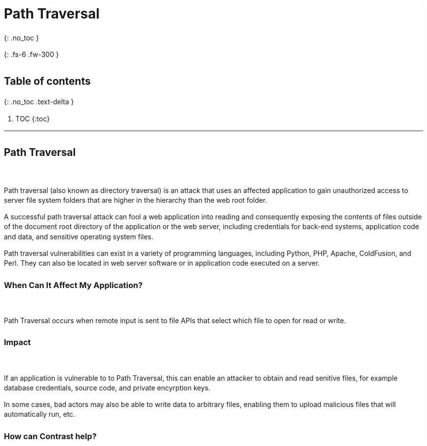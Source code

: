 # Path Traversal
{: .no_toc }

{: .fs-6 .fw-300 }

## Table of contents
{: .no_toc .text-delta }

1. TOC
{:toc}

---

## Path Traversal 

<br/>

Path traversal (also known as directory traversal) is an attack that uses an affected application to gain unauthorized access to server file system folders that are higher in the hierarchy than the web root folder. 

A successful path traversal attack can fool a web application into reading and consequently exposing the contents of files outside of the document root directory of the application or the web server, including credentials for back-end systems, application code and data, and sensitive operating system files.

Path traversal vulnerabilities can exist in a variety of programming languages, including Python, PHP, Apache, ColdFusion, and Perl. They can also be located in web server software or in application code executed on a server. 


### When Can It Affect My Application? 
<br/>

Path Traversal occurs when remote input is sent to file APIs that select which file to open for read or write.



### Impact 
<br/>

If an application is vulnerable to to Path Traversal, this can enable an attacker to obtain and read senitive files, for example database credentials, source code, and private encyrption keys. 

In some cases, bad actors may also be able to write data to arbitrary files, enabling them to upload malicious files that will automatically run, etc.





### How can Contrast help? 


